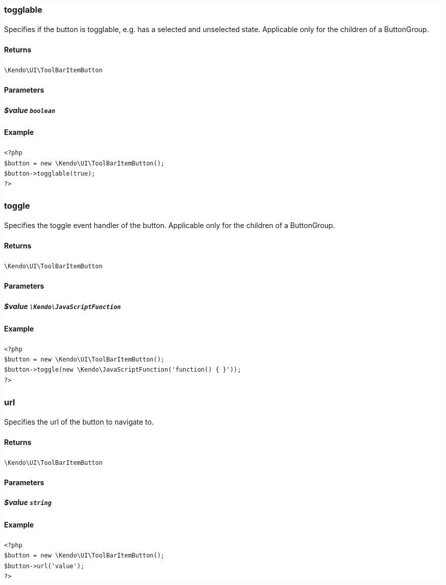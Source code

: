 ### togglable
Specifies if the button is togglable, e.g. has a selected and unselected state. Applicable only for the children of a ButtonGroup.

#### Returns
`\Kendo\UI\ToolBarItemButton`

#### Parameters

##### $value `boolean`



#### Example 
    <?php
    $button = new \Kendo\UI\ToolBarItemButton();
    $button->togglable(true);
    ?>

### toggle
Specifies the toggle event handler of the button. Applicable only for the children of a ButtonGroup.

#### Returns
`\Kendo\UI\ToolBarItemButton`

#### Parameters

##### $value `\Kendo\JavaScriptFunction`



#### Example 
    <?php
    $button = new \Kendo\UI\ToolBarItemButton();
    $button->toggle(new \Kendo\JavaScriptFunction('function() { }'));
    ?>

### url
Specifies the url of the button to navigate to.

#### Returns
`\Kendo\UI\ToolBarItemButton`

#### Parameters

##### $value `string`



#### Example 
    <?php
    $button = new \Kendo\UI\ToolBarItemButton();
    $button->url('value');
    ?>

